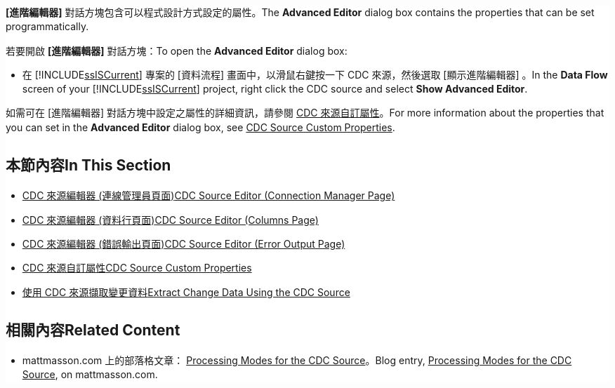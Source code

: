  <span data-ttu-id="e9925-153">**[進階編輯器]** 對話方塊包含可以程式設計方式設定的屬性。</span><span class="sxs-lookup"><span data-stu-id="e9925-153">The **Advanced Editor** dialog box contains the properties that can be set programmatically.</span></span>  
  
 <span data-ttu-id="e9925-154">若要開啟 **[進階編輯器]** 對話方塊：</span><span class="sxs-lookup"><span data-stu-id="e9925-154">To open the **Advanced Editor** dialog box:</span></span>  
  
-   <span data-ttu-id="e9925-155">在 [!INCLUDE[ssISCurrent](../../includes/ssiscurrent-md.md)] 專案的 [資料流程]  畫面中，以滑鼠右鍵按一下 CDC 來源，然後選取 [顯示進階編輯器]  。</span><span class="sxs-lookup"><span data-stu-id="e9925-155">In the **Data Flow** screen of your [!INCLUDE[ssISCurrent](../../includes/ssiscurrent-md.md)] project, right click the CDC source and select **Show Advanced Editor**.</span></span>  
  
 <span data-ttu-id="e9925-156">如需可在 [進階編輯器]  對話方塊中設定之屬性的詳細資訊，請參閱 [CDC 來源自訂屬性](cdc-source-custom-properties.md)。</span><span class="sxs-lookup"><span data-stu-id="e9925-156">For more information about the properties that you can set in the **Advanced Editor** dialog box, see [CDC Source Custom Properties](cdc-source-custom-properties.md).</span></span>  
  
## <a name="in-this-section"></a><span data-ttu-id="e9925-157">本節內容</span><span class="sxs-lookup"><span data-stu-id="e9925-157">In This Section</span></span>  
  
-   [<span data-ttu-id="e9925-158">CDC 來源編輯器 &#40;連線管理員頁面&#41;</span><span class="sxs-lookup"><span data-stu-id="e9925-158">CDC Source Editor &#40;Connection Manager Page&#41;</span></span>](../cdc-source-editor-connection-manager-page.md)  
  
-   [<span data-ttu-id="e9925-159">CDC 來源編輯器 &#40;資料行頁面&#41;</span><span class="sxs-lookup"><span data-stu-id="e9925-159">CDC Source Editor &#40;Columns Page&#41;</span></span>](../cdc-source-editor-columns-page.md)  
  
-   [<span data-ttu-id="e9925-160">CDC 來源編輯器 &#40;錯誤輸出頁面&#41;</span><span class="sxs-lookup"><span data-stu-id="e9925-160">CDC Source Editor &#40;Error Output Page&#41;</span></span>](../cdc-source-editor-error-output-page.md)  
  
-   [<span data-ttu-id="e9925-161">CDC 來源自訂屬性</span><span class="sxs-lookup"><span data-stu-id="e9925-161">CDC Source Custom Properties</span></span>](cdc-source-custom-properties.md)  
  
-   [<span data-ttu-id="e9925-162">使用 CDC 來源擷取變更資料</span><span class="sxs-lookup"><span data-stu-id="e9925-162">Extract Change Data Using the CDC Source</span></span>](cdc-source.md)  
  
## <a name="related-content"></a><span data-ttu-id="e9925-163">相關內容</span><span class="sxs-lookup"><span data-stu-id="e9925-163">Related Content</span></span>  
  
-   <span data-ttu-id="e9925-164">mattmasson.com 上的部落格文章： [Processing Modes for the CDC Source](https://www.mattmasson.com/2012/01/processing-modes-for-the-cdc-source/)。</span><span class="sxs-lookup"><span data-stu-id="e9925-164">Blog entry, [Processing Modes for the CDC Source](https://www.mattmasson.com/2012/01/processing-modes-for-the-cdc-source/), on mattmasson.com.</span></span>  
  
  
